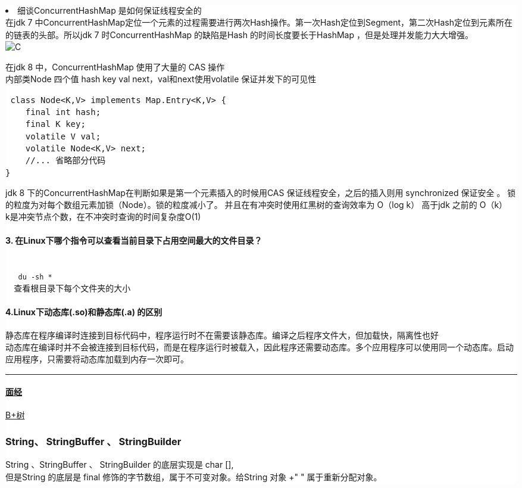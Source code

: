   <li>
   细谈ConcurrentHashMap 是如何保证线程安全的
   <br/>
   在jdk 7 中ConcurrentHashMap定位一个元素的过程需要进行两次Hash操作。第一次Hash定位到Segment，第二次Hash定位到元素所在的链表的头部。所以jdk 7 时ConcurrentHashMap  的缺陷是Hash 的时间长度要长于HashMap ，但是处理并发能力大大增强。
   <br/>
   <img alt="C" src="https://uploadfiles.nowcoder.com/images/20191112/527873840_1573491392520_F9F2278A0D7A37EF78243121103AF4A0" title="图片标题"/>
  </li>
 </ul>
 <p>
  在jdk 8 中，ConcurrentHashMap 使用了大量的 CAS  操作
  <br/>
  内部类Node 四个值 hash  key  val  next，val和next使用volatile 保证并发下的可见性
 </p>
 <pre class="prettyprint"> class Node&lt;K,V&gt; implements Map.Entry&lt;K,V&gt; {
    final int hash;
    final K key;
    volatile V val;
    volatile Node&lt;K,V&gt; next;   
    //... 省略部分代码
}  </pre>
 <p>
  jdk 8 下的ConcurrentHashMap在判断如果是第一个元素插入的时候用CAS 保证线程安全，之后的插入则用 synchronized 保证安全 。  锁的粒度为对每个数组元素加锁（Node）。锁的粒度减小了。 并且在有冲突时使用红黑树的查询效率为 O（log k） 高于jdk 之前的 O（k）
  <br/>
  k是冲突节点个数，在不冲突时查询的时间复杂度O(1)
 </p>
 <h4 id="3-在linux下哪个指令可以查看当前目录下占用空间最大的文件目录？">
  3. 在Linux下哪个指令可以查看当前目录下占用空间最大的文件目录？
 </h4>
 <p>
  <code>
   du -sh *
  </code>
  查看根目录下每个文件夹的大小
 </p>
 <h4 id="4linux下动态库so和静态库a-的区别">
  4.Linux下动态库(.so)和静态库(.a) 的区别
 </h4>
 <p>
  静态库在程序编译时连接到目标代码中，程序运行时不在需要该静态库。编译之后程序文件大，但加载快，隔离性也好
  <br/>
  动态库在编译时并不会被连接到目标代码，而是在程序运行时被载入，因此程序还需要动态库。多个应用程序可以使用同一个动态库。启动应用程序，只需要将动态库加载到内存一次即可。
 </p>
 <hr/>
 <h4 id="面经">
  <a href="https://blog.csdn.net/weixin_42294984/article/details/88992457" target="_blank">
   面经
  </a>
 </h4>
 <p>
  <a href="https://blog.csdn.net/qq_26222859/article/details/80631121" target="_blank">
   B+树
  </a>
 </p>
 <h3 id="string、-stringbuffer-、-stringbuilder">
  String、 StringBuffer 、 StringBuilder
 </h3>
 <p>
  String 、StringBuffer 、 StringBuilder  的底层实现是 char [],
  <br/>
  但是String 的底层是 final 修饰的字节数组，属于不可变对象。给String 对象 +" " 属于重新分配对象。
  <br/>